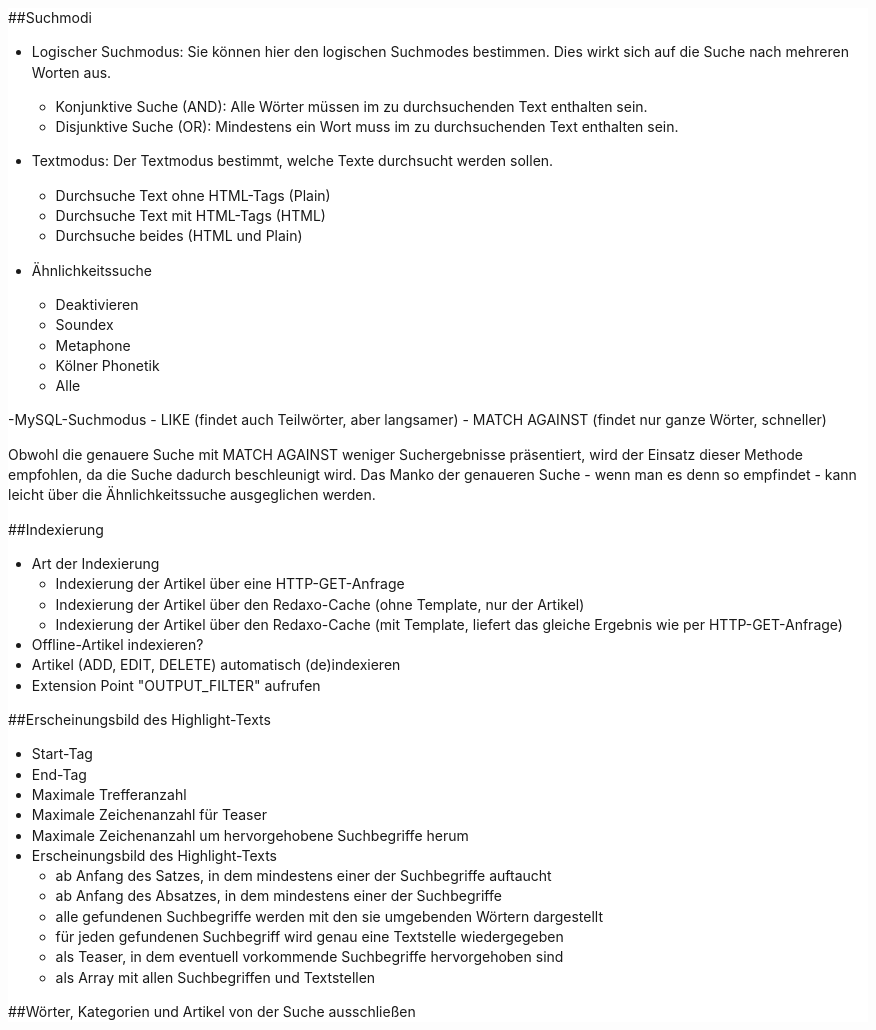 ##Suchmodi

- Logischer Suchmodus: Sie können hier den logischen Suchmodes bestimmen. Dies wirkt sich auf die Suche nach mehreren Worten aus.
    - Konjunktive Suche (AND): Alle Wörter müssen im zu durchsuchenden Text enthalten sein.
    - Disjunktive Suche (OR): Mindestens ein Wort muss im zu durchsuchenden Text enthalten sein. 

- Textmodus: Der Textmodus bestimmt, welche Texte durchsucht werden sollen.
    - Durchsuche Text ohne HTML-Tags (Plain)
    - Durchsuche Text mit HTML-Tags (HTML)
    - Durchsuche beides (HTML und Plain) 

- Ähnlichkeitssuche
    - Deaktivieren
    - Soundex
    - Metaphone
    - Kölner Phonetik
    - Alle 

-MySQL-Suchmodus
    - LIKE (findet auch Teilwörter, aber langsamer)
    - MATCH AGAINST (findet nur ganze Wörter, schneller) 

Obwohl die genauere Suche mit MATCH AGAINST weniger Suchergebnisse präsentiert, wird der Einsatz dieser Methode empfohlen, da die Suche dadurch beschleunigt wird. Das Manko der genaueren Suche - wenn man es denn so empfindet - kann leicht über die Ähnlichkeitssuche ausgeglichen werden.


##Indexierung

- Art der Indexierung
     - Indexierung der Artikel über eine HTTP-GET-Anfrage
     - Indexierung der Artikel über den Redaxo-Cache (ohne Template, nur der Artikel)
     - Indexierung der Artikel über den Redaxo-Cache (mit Template, liefert das gleiche Ergebnis wie per HTTP-GET-Anfrage) 
- Offline-Artikel indexieren?
- Artikel (ADD, EDIT, DELETE) automatisch (de)indexieren
- Extension Point "OUTPUT_FILTER" aufrufen 
 
##Erscheinungsbild des Highlight-Texts
 
- Start-Tag
- End-Tag
- Maximale Trefferanzahl
- Maximale Zeichenanzahl für Teaser
- Maximale Zeichenanzahl um hervorgehobene Suchbegriffe herum
- Erscheinungsbild des Highlight-Texts
    - ab Anfang des Satzes, in dem mindestens einer der Suchbegriffe auftaucht
    - ab Anfang des Absatzes, in dem mindestens einer der Suchbegriffe
    - alle gefundenen Suchbegriffe werden mit den sie umgebenden Wörtern dargestellt
    - für jeden gefundenen Suchbegriff wird genau eine Textstelle wiedergegeben
    - als Teaser, in dem eventuell vorkommende Suchbegriffe hervorgehoben sind
    - als Array mit allen Suchbegriffen und Textstellen 

##Wörter, Kategorien und Artikel von der Suche ausschließen
